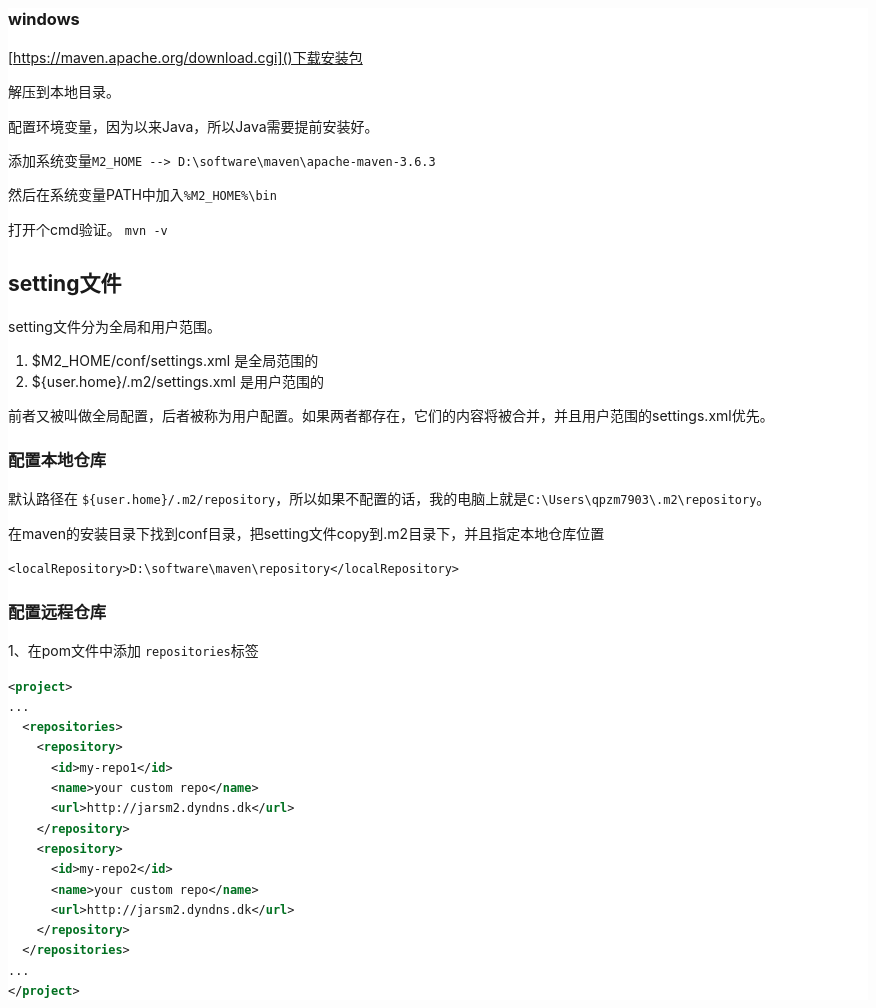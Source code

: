

### windows

[https://maven.apache.org/download.cgi]()下载安装包

解压到本地目录。

配置环境变量，因为以来Java，所以Java需要提前安装好。

添加系统变量`M2_HOME --> D:\software\maven\apache-maven-3.6.3`

然后在系统变量PATH中加入`%M2_HOME%\bin`

打开个cmd验证。 `mvn -v`



## setting文件

setting文件分为全局和用户范围。

1. $M2_HOME/conf/settings.xml 是全局范围的
2. ${user.home}/.m2/settings.xml 是用户范围的

前者又被叫做全局配置，后者被称为用户配置。如果两者都存在，它们的内容将被合并，并且用户范围的settings.xml优先。

### 配置本地仓库

默认路径在 `${user.home}/.m2/repository`，所以如果不配置的话，我的电脑上就是`C:\Users\qpzm7903\.m2\repository`。

在maven的安装目录下找到conf目录，把setting文件copy到.m2目录下，并且指定本地仓库位置

`<localRepository>D:\software\maven\repository</localRepository>`



### 配置远程仓库

1、在pom文件中添加 `repositories`标签

```xml
<project>
...
  <repositories>
    <repository>
      <id>my-repo1</id>
      <name>your custom repo</name>
      <url>http://jarsm2.dyndns.dk</url>
    </repository>
    <repository>
      <id>my-repo2</id>
      <name>your custom repo</name>
      <url>http://jarsm2.dyndns.dk</url>
    </repository>
  </repositories>
...
</project>
```
